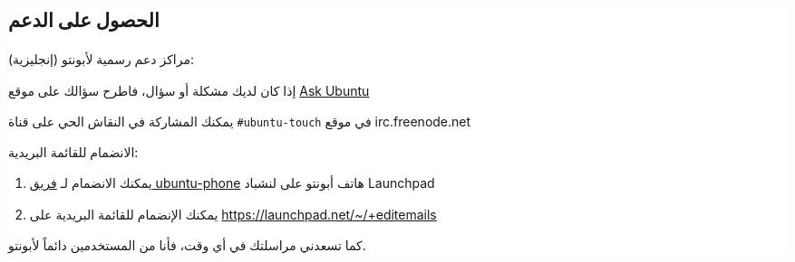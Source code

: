 ## الحصول على الدعم

مراكز دعم رسمية ﻷبونتو (إنجليزية):

إذا كان لديك مشكلة أو سؤال، فاطرح سؤالك على موقع [Ask Ubuntu](http://askubuntu.com/questions/ask?tags=mobile)

يمكنك المشاركة في النقاش الحي على قناة `#ubuntu-touch` في موقع irc.freenode.net

الانضمام للقائمة البريدية:

1. يمكنك الانضمام لـ [فريق ubuntu-phone](https://launchpad.net/~ubuntu-phone) هاتف أبونتو على لنشباد Launchpad

2. يمكنك الإنضمام للقائمة البريدية على <https://launchpad.net/~/+editemails>

كما تسعدني مراسلتك في أي وقت، فأنا من المستخدمين دائماً لأبونتو.

  
